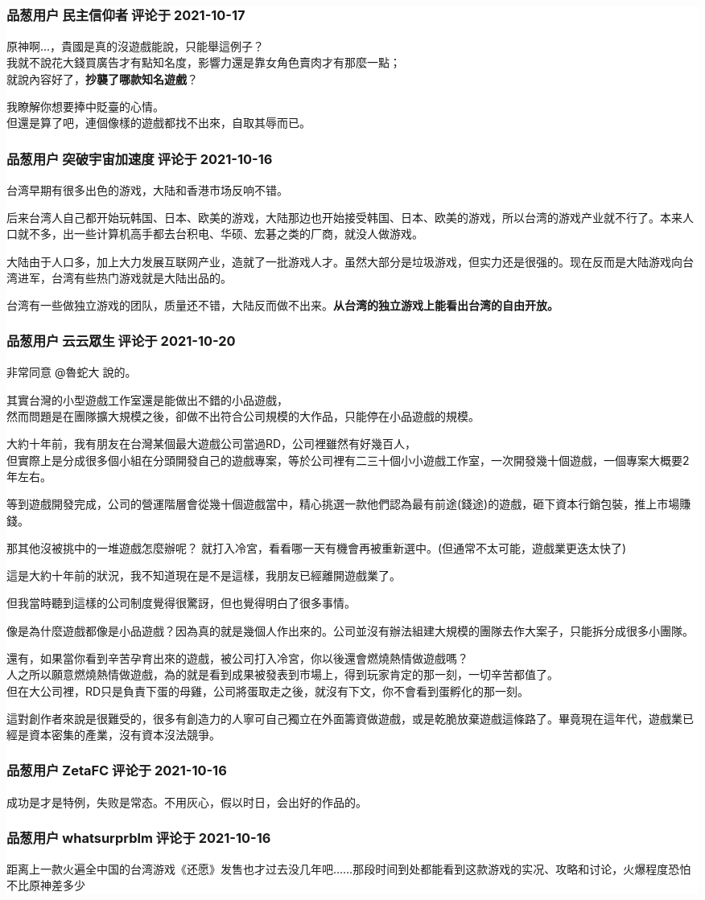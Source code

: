 
### 品葱用户 **民主信仰者** 评论于 2021-10-17
        
原神啊...，貴國是真的沒遊戲能說，只能舉這例子？  
我就不說花大錢買廣告才有點知名度，影響力還是靠女角色賣肉才有那麼一點；  
就說內容好了，**抄襲了哪款知名遊戲**？  
  
我瞭解你想要捧中貶臺的心情。  
但還是算了吧，連個像樣的遊戲都找不出來，自取其辱而已。
        
                

### 品葱用户 **突破宇宙加速度** 评论于 2021-10-16
        
台湾早期有很多出色的游戏，大陆和香港市场反响不错。  
  
后来台湾人自己都开始玩韩国、日本、欧美的游戏，大陆那边也开始接受韩国、日本、欧美的游戏，所以台湾的游戏产业就不行了。本来人口就不多，出一些计算机高手都去台积电、华硕、宏碁之类的厂商，就没人做游戏。  
  
大陆由于人口多，加上大力发展互联网产业，造就了一批游戏人才。虽然大部分是垃圾游戏，但实力还是很强的。现在反而是大陆游戏向台湾进军，台湾有些热门游戏就是大陆出品的。  
  
台湾有一些做独立游戏的团队，质量还不错，大陆反而做不出来。**从台湾的独立游戏上能看出台湾的自由开放。**
        
                

### 品葱用户 **云云眾生** 评论于 2021-10-20
        
非常同意 @魯蛇大 說的。  
  
其實台灣的小型遊戲工作室還是能做出不錯的小品遊戲，  
然而問題是在團隊擴大規模之後，卻做不出符合公司規模的大作品，只能停在小品遊戲的規模。  
  
大約十年前，我有朋友在台灣某個最大遊戲公司當過RD，公司裡雖然有好幾百人，  
但實際上是分成很多個小組在分頭開發自己的遊戲專案，等於公司裡有二三十個小小遊戲工作室，一次開發幾十個遊戲，一個專案大概要2年左右。  
  
等到遊戲開發完成，公司的營運階層會從幾十個遊戲當中，精心挑選一款他們認為最有前途(錢途)的遊戲，砸下資本行銷包裝，推上市場賺錢。  
  
那其他沒被挑中的一堆遊戲怎麼辦呢？ 就打入冷宮，看看哪一天有機會再被重新選中。(但通常不太可能，遊戲業更迭太快了)  
  
這是大約十年前的狀況，我不知道現在是不是這樣，我朋友已經離開遊戲業了。  
  
但我當時聽到這樣的公司制度覺得很驚訝，但也覺得明白了很多事情。  
  
像是為什麼遊戲都像是小品遊戲？因為真的就是幾個人作出來的。公司並沒有辦法組建大規模的團隊去作大案子，只能拆分成很多小團隊。  
  
還有，如果當你看到辛苦孕育出來的遊戲，被公司打入冷宮，你以後還會燃燒熱情做遊戲嗎？  
人之所以願意燃燒熱情做遊戲，為的就是看到成果被發表到市場上，得到玩家肯定的那一刻，一切辛苦都值了。  
但在大公司裡，RD只是負責下蛋的母雞，公司將蛋取走之後，就沒有下文，你不會看到蛋孵化的那一刻。  
  
這對創作者來說是很難受的，很多有創造力的人寧可自己獨立在外面籌資做遊戲，或是乾脆放棄遊戲這條路了。畢竟現在這年代，遊戲業已經是資本密集的產業，沒有資本沒法競爭。
        
                

### 品葱用户 **ZetaFC** 评论于 2021-10-16
        
成功是才是特例，失败是常态。不用灰心，假以时日，会出好的作品的。
        
                

### 品葱用户 **whatsurprblm** 评论于 2021-10-16
        
距离上一款火遍全中国的台湾游戏《还愿》发售也才过去没几年吧……那段时间到处都能看到这款游戏的实况、攻略和讨论，火爆程度恐怕不比原神差多少  
  